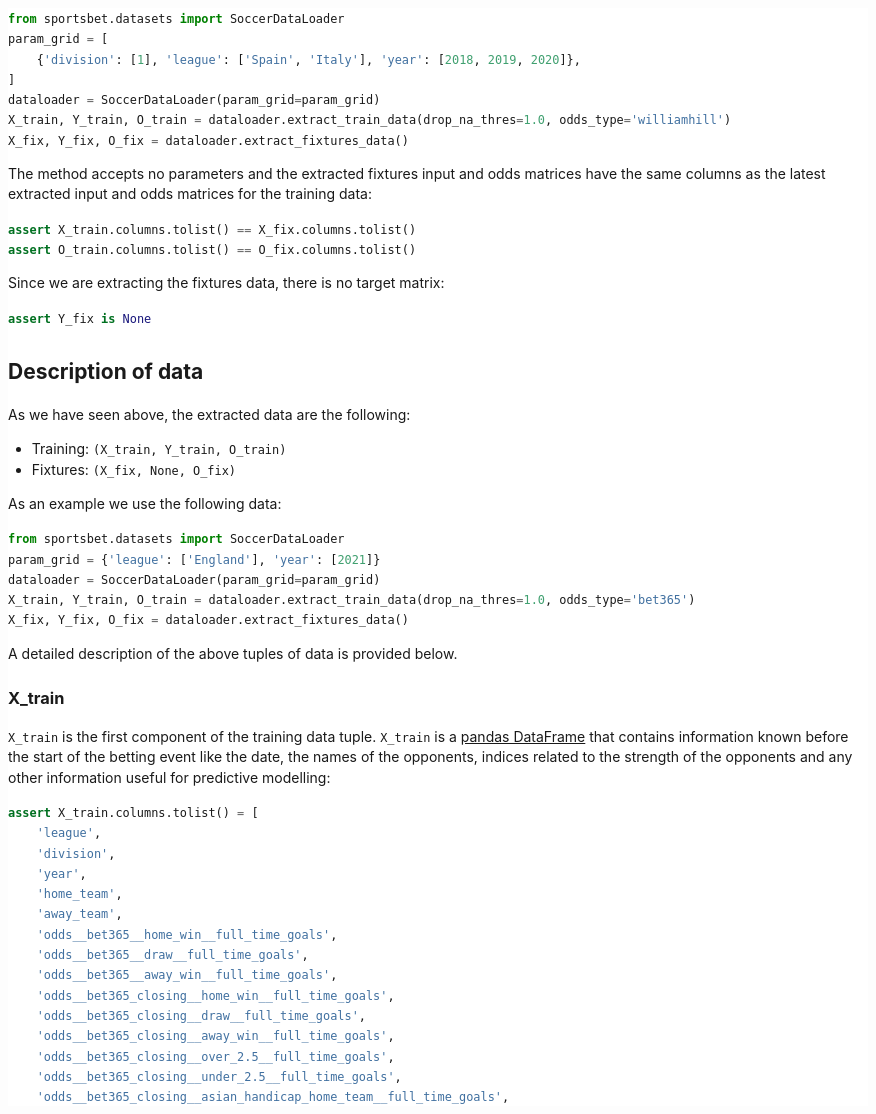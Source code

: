 ```python
from sportsbet.datasets import SoccerDataLoader
param_grid = [
    {'division': [1], 'league': ['Spain', 'Italy'], 'year': [2018, 2019, 2020]},
]
dataloader = SoccerDataLoader(param_grid=param_grid)
X_train, Y_train, O_train = dataloader.extract_train_data(drop_na_thres=1.0, odds_type='williamhill')
X_fix, Y_fix, O_fix = dataloader.extract_fixtures_data()
```

The method accepts no parameters and the extracted fixtures input and odds matrices have the same columns as the latest extracted
input and odds matrices for the training data:

```python
assert X_train.columns.tolist() == X_fix.columns.tolist()
assert O_train.columns.tolist() == O_fix.columns.tolist()
```

Since we are extracting the fixtures data, there is no target matrix:

```python
assert Y_fix is None
```

## Description of data

As we have seen above, the extracted data are the following:

- Training: `(X_train, Y_train, O_train)`
- Fixtures: `(X_fix, None, O_fix)`

As an example we use the following data:

```python
from sportsbet.datasets import SoccerDataLoader
param_grid = {'league': ['England'], 'year': [2021]}
dataloader = SoccerDataLoader(param_grid=param_grid)
X_train, Y_train, O_train = dataloader.extract_train_data(drop_na_thres=1.0, odds_type='bet365')
X_fix, Y_fix, O_fix = dataloader.extract_fixtures_data()
```

A detailed description of the above tuples of data is provided below.

### X_train

`X_train` is the first component of the training data tuple. `X_train` is a [pandas DataFrame] that contains information known
before the start of the betting event like the date, the names of the opponents, indices related to the strength of the opponents
and any other information useful for predictive modelling:

```python
assert X_train.columns.tolist() = [
    'league',
    'division',
    'year',
    'home_team',
    'away_team',
    'odds__bet365__home_win__full_time_goals',
    'odds__bet365__draw__full_time_goals',
    'odds__bet365__away_win__full_time_goals',
    'odds__bet365_closing__home_win__full_time_goals',
    'odds__bet365_closing__draw__full_time_goals',
    'odds__bet365_closing__away_win__full_time_goals',
    'odds__bet365_closing__over_2.5__full_time_goals',
    'odds__bet365_closing__under_2.5__full_time_goals',
    'odds__bet365_closing__asian_handicap_home_team__full_time_goals',
```

[ParameterGrid]: <https://scikit-learn.org/stable/modules/generated/sklearn.model_selection.ParameterGrid.html>
[FiveThirtyEight]: <https://github.com/fivethirtyeight/data/tree/master/soccer-spi>
[pandas DataFrame]: <https://pandas.pydata.org/docs/reference/api/pandas.DataFrame.html>
[pandas DateTimeIndex]: <https://pandas.pydata.org/docs/reference/api/pandas.DatetimeIndex.html>